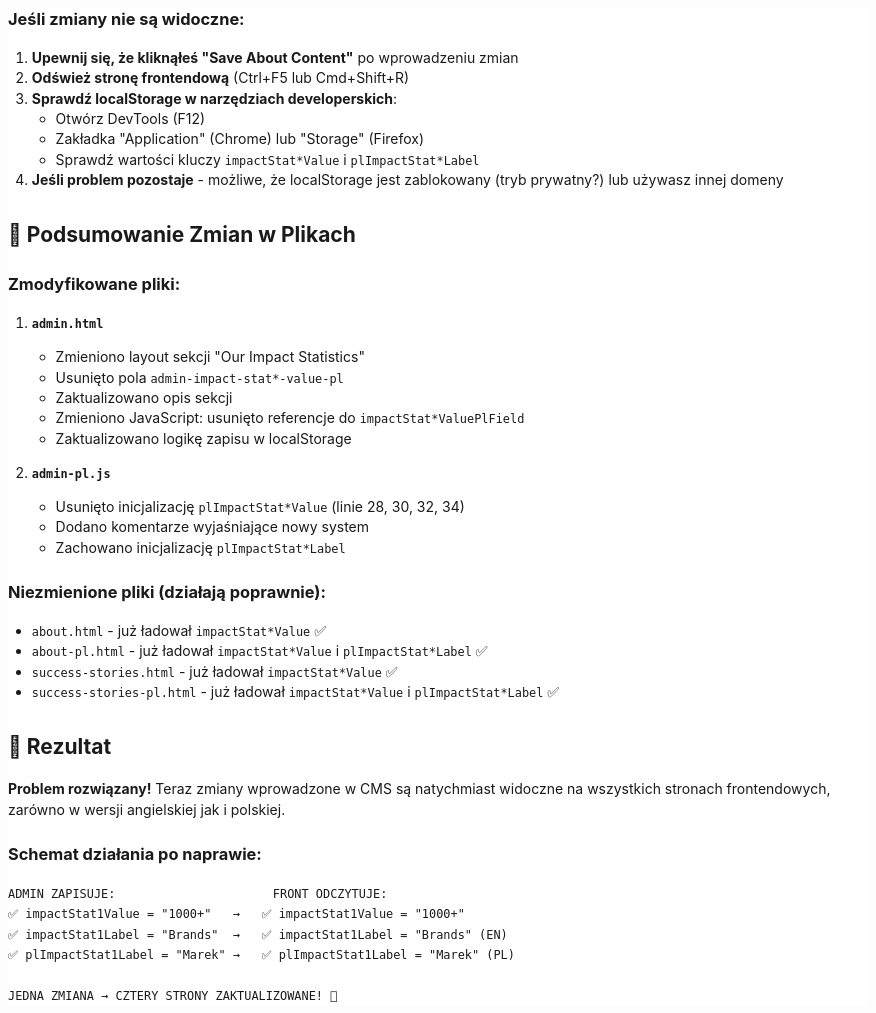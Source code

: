 ### Jeśli zmiany nie są widoczne:
1. **Upewnij się, że kliknąłeś "Save About Content"** po wprowadzeniu zmian
2. **Odśwież stronę frontendową** (Ctrl+F5 lub Cmd+Shift+R)
3. **Sprawdź localStorage w narzędziach developerskich**:
   - Otwórz DevTools (F12)
   - Zakładka "Application" (Chrome) lub "Storage" (Firefox)
   - Sprawdź wartości kluczy `impactStat*Value` i `plImpactStat*Label`
4. **Jeśli problem pozostaje** - możliwe, że localStorage jest zablokowany (tryb prywatny?) lub używasz innej domeny

## 📝 Podsumowanie Zmian w Plikach

### Zmodyfikowane pliki:

1. **`admin.html`**
   - Zmieniono layout sekcji "Our Impact Statistics"
   - Usunięto pola `admin-impact-stat*-value-pl`
   - Zaktualizowano opis sekcji
   - Zmieniono JavaScript: usunięto referencje do `impactStat*ValuePlField`
   - Zaktualizowano logikę zapisu w localStorage

2. **`admin-pl.js`**
   - Usunięto inicjalizację `plImpactStat*Value` (linie 28, 30, 32, 34)
   - Dodano komentarze wyjaśniające nowy system
   - Zachowano inicjalizację `plImpactStat*Label`

### Niezmienione pliki (działają poprawnie):
- `about.html` - już ładował `impactStat*Value` ✅
- `about-pl.html` - już ładował `impactStat*Value` i `plImpactStat*Label` ✅
- `success-stories.html` - już ładował `impactStat*Value` ✅
- `success-stories-pl.html` - już ładował `impactStat*Value` i `plImpactStat*Label` ✅

## 🎉 Rezultat

**Problem rozwiązany!** Teraz zmiany wprowadzone w CMS są natychmiast widoczne na wszystkich stronach frontendowych, zarówno w wersji angielskiej jak i polskiej.

### Schemat działania po naprawie:
```
ADMIN ZAPISUJE:                      FRONT ODCZYTUJE:
✅ impactStat1Value = "1000+"   →   ✅ impactStat1Value = "1000+"
✅ impactStat1Label = "Brands"  →   ✅ impactStat1Label = "Brands" (EN)
✅ plImpactStat1Label = "Marek" →   ✅ plImpactStat1Label = "Marek" (PL)

JEDNA ZMIANA → CZTERY STRONY ZAKTUALIZOWANE! 🎯
```
